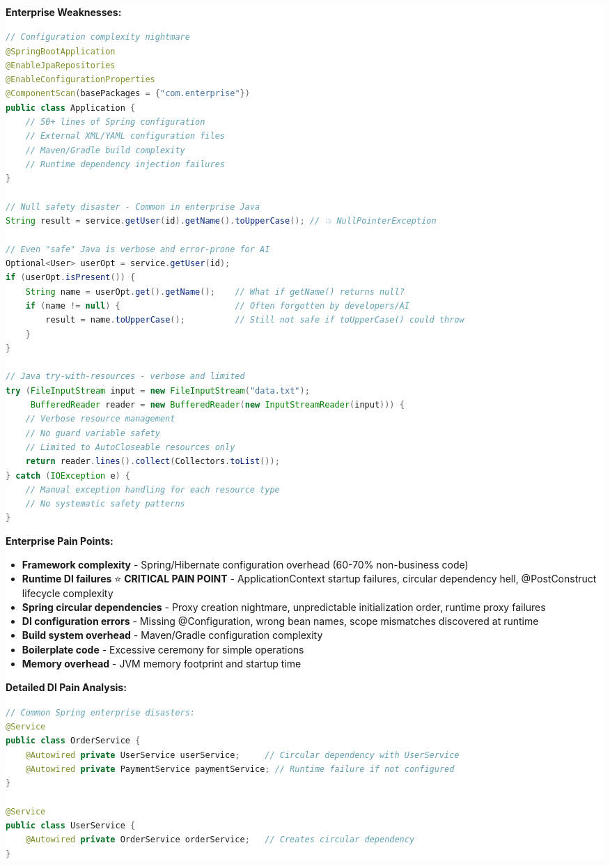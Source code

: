 **Enterprise Weaknesses:**
```java
// Configuration complexity nightmare
@SpringBootApplication
@EnableJpaRepositories
@EnableConfigurationProperties
@ComponentScan(basePackages = {"com.enterprise"})
public class Application {
    // 50+ lines of Spring configuration
    // External XML/YAML configuration files
    // Maven/Gradle build complexity
    // Runtime dependency injection failures
}

// Null safety disaster - Common in enterprise Java
String result = service.getUser(id).getName().toUpperCase(); // 💥 NullPointerException

// Even "safe" Java is verbose and error-prone for AI
Optional<User> userOpt = service.getUser(id);
if (userOpt.isPresent()) {
    String name = userOpt.get().getName();    // What if getName() returns null?
    if (name != null) {                       // Often forgotten by developers/AI
        result = name.toUpperCase();          // Still not safe if toUpperCase() could throw
    }
}

// Java try-with-resources - verbose and limited
try (FileInputStream input = new FileInputStream("data.txt");
     BufferedReader reader = new BufferedReader(new InputStreamReader(input))) {
    // Verbose resource management
    // No guard variable safety
    // Limited to AutoCloseable resources only
    return reader.lines().collect(Collectors.toList());
} catch (IOException e) {
    // Manual exception handling for each resource type
    // No systematic safety patterns
}
```

**Enterprise Pain Points:**
- **Framework complexity** - Spring/Hibernate configuration overhead (60-70% non-business code)
- **Runtime DI failures** ⭐ **CRITICAL PAIN POINT** - ApplicationContext startup failures, circular dependency hell, @PostConstruct lifecycle complexity
- **Spring circular dependencies** - Proxy creation nightmare, unpredictable initialization order, runtime proxy failures
- **DI configuration errors** - Missing @Configuration, wrong bean names, scope mismatches discovered at runtime
- **Build system overhead** - Maven/Gradle configuration complexity
- **Boilerplate code** - Excessive ceremony for simple operations
- **Memory overhead** - JVM memory footprint and startup time

**Detailed DI Pain Analysis:**
```java
// Common Spring enterprise disasters:
@Service
public class OrderService {
    @Autowired private UserService userService;     // Circular dependency with UserService
    @Autowired private PaymentService paymentService; // Runtime failure if not configured
}

@Service
public class UserService {
    @Autowired private OrderService orderService;   // Creates circular dependency
}

```